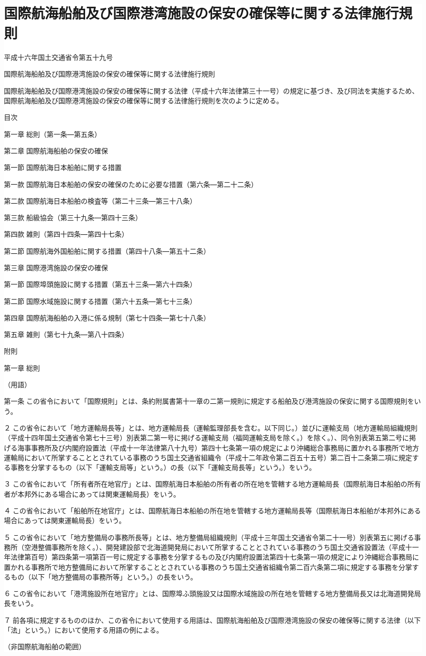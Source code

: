 # 国際航海船舶及び国際港湾施設の保安の確保等に関する法律施行規則

平成十六年国土交通省令第五十九号

国際航海船舶及び国際港湾施設の保安の確保等に関する法律施行規則

国際航海船舶及び国際港湾施設の保安の確保等に関する法律（平成十六年法律第三十一号）の規定に基づき、及び同法を実施するため、国際航海船舶及び国際港湾施設の保安の確保等に関する法律施行規則を次のように定める。

目次

第一章 総則（第一条―第五条）

第二章 国際航海船舶の保安の確保

第一節 国際航海日本船舶に関する措置

第一款 国際航海日本船舶の保安の確保のために必要な措置（第六条―第二十二条）

第二款 国際航海日本船舶の検査等（第二十三条―第三十八条）

第三款 船級協会（第三十九条―第四十三条）

第四款 雑則（第四十四条―第四十七条）

第二節 国際航海外国船舶に関する措置（第四十八条―第五十二条）

第三章 国際港湾施設の保安の確保

第一節 国際埠頭施設に関する措置（第五十三条―第六十四条）

第二節 国際水域施設に関する措置（第六十五条―第七十三条）

第四章 国際航海船舶の入港に係る規制（第七十四条―第七十八条）

第五章 雑則（第七十九条―第八十四条）

附則

第一章 総則

（用語）

第一条 この省令において「国際規則」とは、条約附属書第十一章の二第一規則に規定する船舶及び港湾施設の保安に関する国際規則をいう。

２ この省令において「地方運輸局長等」とは、地方運輸局長（運輸監理部長を含む。以下同じ。）並びに運輸支局（地方運輸局組織規則（平成十四年国土交通省令第七十三号）別表第二第一号に掲げる運輸支局（福岡運輸支局を除く。）を除く。）、同令別表第五第二号に掲げる海事事務所及び内閣府設置法（平成十一年法律第八十九号）第四十七条第一項の規定により沖縄総合事務局に置かれる事務所で地方運輸局において所掌することとされている事務のうち国土交通省組織令（平成十二年政令第二百五十五号）第二百十二条第二項に規定する事務を分掌するもの（以下「運輸支局等」という。）の長（以下「運輸支局長等」という。）をいう。

３ この省令において「所有者所在地官庁」とは、国際航海日本船舶の所有者の所在地を管轄する地方運輸局長（国際航海日本船舶の所有者が本邦外にある場合にあっては関東運輸局長）をいう。

４ この省令において「船舶所在地官庁」とは、国際航海日本船舶の所在地を管轄する地方運輸局長等（国際航海日本船舶が本邦外にある場合にあっては関東運輸局長）をいう。

５ この省令において「地方整備局の事務所長等」とは、地方整備局組織規則（平成十三年国土交通省令第二十一号）別表第五に掲げる事務所（空港整備事務所を除く。）、開発建設部で北海道開発局において所掌することとされている事務のうち国土交通省設置法（平成十一年法律第百号）第四条第一項第百一号に規定する事務を分掌するもの及び内閣府設置法第四十七条第一項の規定により沖縄総合事務局に置かれる事務所で地方整備局において所掌することとされている事務のうち国土交通省組織令第二百六条第二項に規定する事務を分掌するもの（以下「地方整備局の事務所等」という。）の長をいう。

６ この省令において「港湾施設所在地官庁」とは、国際埠ふ頭施設又は国際水域施設の所在地を管轄する地方整備局長又は北海道開発局長をいう。

７ 前各項に規定するもののほか、この省令において使用する用語は、国際航海船舶及び国際港湾施設の保安の確保等に関する法律（以下「法」という。）において使用する用語の例による。

（非国際航海船舶の範囲）
